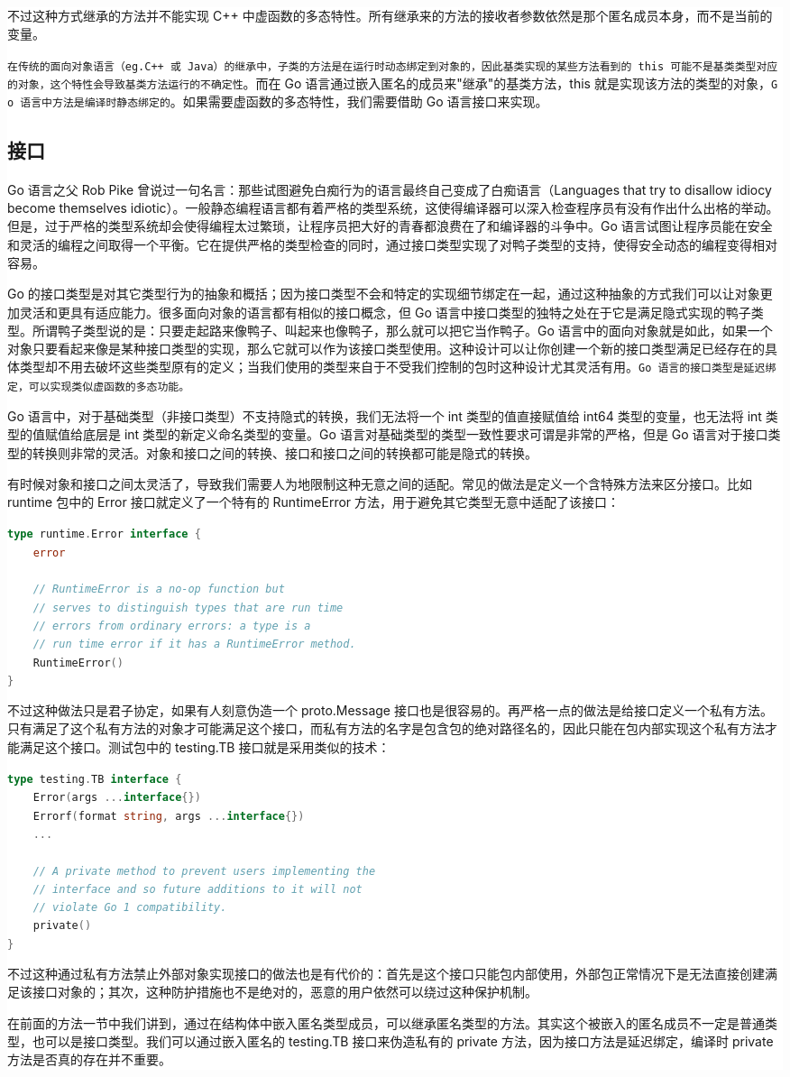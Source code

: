 不过这种方式继承的方法并不能实现 C++ 中虚函数的多态特性。所有继承来的方法的接收者参数依然是那个匿名成员本身，而不是当前的变量。

`在传统的面向对象语言（eg.C++ 或 Java）的继承中，子类的方法是在运行时动态绑定到对象的，因此基类实现的某些方法看到的 this 可能不是基类类型对应的对象，这个特性会导致基类方法运行的不确定性`。而在 Go 语言通过嵌入匿名的成员来"继承"的基类方法，this 就是实现该方法的类型的对象，`Go 语言中方法是编译时静态绑定的`。如果需要虚函数的多态特性，我们需要借助 Go 语言接口来实现。

## 接口

Go 语言之父 Rob Pike 曾说过一句名言：那些试图避免白痴行为的语言最终自己变成了白痴语言（Languages that try to disallow idiocy become themselves idiotic）。一般静态编程语言都有着严格的类型系统，这使得编译器可以深入检查程序员有没有作出什么出格的举动。但是，过于严格的类型系统却会使得编程太过繁琐，让程序员把大好的青春都浪费在了和编译器的斗争中。Go 语言试图让程序员能在安全和灵活的编程之间取得一个平衡。它在提供严格的类型检查的同时，通过接口类型实现了对鸭子类型的支持，使得安全动态的编程变得相对容易。

Go 的接口类型是对其它类型行为的抽象和概括；因为接口类型不会和特定的实现细节绑定在一起，通过这种抽象的方式我们可以让对象更加灵活和更具有适应能力。很多面向对象的语言都有相似的接口概念，但 Go 语言中接口类型的独特之处在于它是满足隐式实现的鸭子类型。所谓鸭子类型说的是：只要走起路来像鸭子、叫起来也像鸭子，那么就可以把它当作鸭子。Go 语言中的面向对象就是如此，如果一个对象只要看起来像是某种接口类型的实现，那么它就可以作为该接口类型使用。这种设计可以让你创建一个新的接口类型满足已经存在的具体类型却不用去破坏这些类型原有的定义；当我们使用的类型来自于不受我们控制的包时这种设计尤其灵活有用。`Go 语言的接口类型是延迟绑定，可以实现类似虚函数的多态功能。`

Go 语言中，对于基础类型（非接口类型）不支持隐式的转换，我们无法将一个 int 类型的值直接赋值给 int64 类型的变量，也无法将 int 类型的值赋值给底层是 int 类型的新定义命名类型的变量。Go 语言对基础类型的类型一致性要求可谓是非常的严格，但是 Go 语言对于接口类型的转换则非常的灵活。对象和接口之间的转换、接口和接口之间的转换都可能是隐式的转换。

有时候对象和接口之间太灵活了，导致我们需要人为地限制这种无意之间的适配。常见的做法是定义一个含特殊方法来区分接口。比如 runtime 包中的 Error 接口就定义了一个特有的 RuntimeError 方法，用于避免其它类型无意中适配了该接口：

```go
type runtime.Error interface {
    error

    // RuntimeError is a no-op function but
    // serves to distinguish types that are run time
    // errors from ordinary errors: a type is a
    // run time error if it has a RuntimeError method.
    RuntimeError()
}
```

不过这种做法只是君子协定，如果有人刻意伪造一个 proto.Message 接口也是很容易的。再严格一点的做法是给接口定义一个私有方法。只有满足了这个私有方法的对象才可能满足这个接口，而私有方法的名字是包含包的绝对路径名的，因此只能在包内部实现这个私有方法才能满足这个接口。测试包中的 testing.TB 接口就是采用类似的技术：

```go
type testing.TB interface {
    Error(args ...interface{})
    Errorf(format string, args ...interface{})
    ...

    // A private method to prevent users implementing the
    // interface and so future additions to it will not
    // violate Go 1 compatibility.
    private()
}
```

不过这种通过私有方法禁止外部对象实现接口的做法也是有代价的：首先是这个接口只能包内部使用，外部包正常情况下是无法直接创建满足该接口对象的；其次，这种防护措施也不是绝对的，恶意的用户依然可以绕过这种保护机制。

在前面的方法一节中我们讲到，通过在结构体中嵌入匿名类型成员，可以继承匿名类型的方法。其实这个被嵌入的匿名成员不一定是普通类型，也可以是接口类型。我们可以通过嵌入匿名的 testing.TB 接口来伪造私有的 private 方法，因为接口方法是延迟绑定，编译时 private 方法是否真的存在并不重要。

